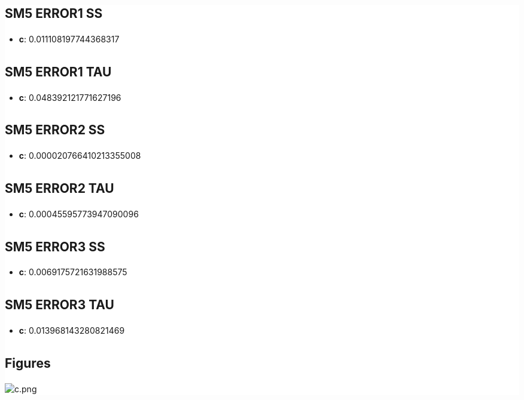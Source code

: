 ## SM5 ERROR1 SS

- **c**: 0.011108197744368317

## SM5 ERROR1 TAU

- **c**: 0.048392121771627196

## SM5 ERROR2 SS

- **c**: 0.000020766410213355008

## SM5 ERROR2 TAU

- **c**: 0.00045595773947090096

## SM5 ERROR3 SS

- **c**: 0.0069175721631988575

## SM5 ERROR3 TAU

- **c**: 0.013968143280821469

## Figures

![c.png](images/c.png)
